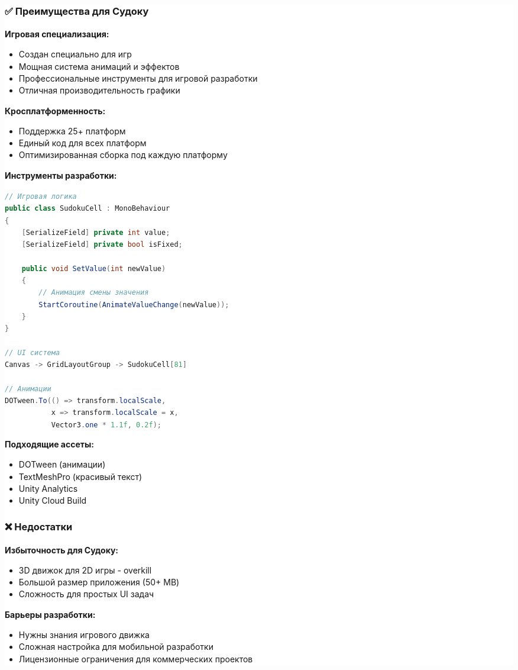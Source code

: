 ### ✅ Преимущества для Судоку

**Игровая специализация:**
- Создан специально для игр
- Мощная система анимаций и эффектов
- Профессиональные инструменты для игровой разработки
- Отличная производительность графики

**Кросплатформенность:**
- Поддержка 25+ платформ
- Единый код для всех платформ
- Оптимизированная сборка под каждую платформу

**Инструменты разработки:**
```csharp
// Игровая логика
public class SudokuCell : MonoBehaviour
{
    [SerializeField] private int value;
    [SerializeField] private bool isFixed;

    public void SetValue(int newValue)
    {
        // Анимация смены значения
        StartCoroutine(AnimateValueChange(newValue));
    }
}

// UI система
Canvas -> GridLayoutGroup -> SudokuCell[81]

// Анимации
DOTween.To(() => transform.localScale,
           x => transform.localScale = x,
           Vector3.one * 1.1f, 0.2f);
```

**Подходящие ассеты:**
- DOTween (анимации)
- TextMeshPro (красивый текст)
- Unity Analytics
- Unity Cloud Build

### ❌ Недостатки

**Избыточность для Судоку:**
- 3D движок для 2D игры - overkill
- Большой размер приложения (50+ MB)
- Сложность для простых UI задач

**Барьеры разработки:**
- Нужны знания игрового движка
- Сложная настройка для мобильной разработки
- Лицензионные ограничения для коммерческих проектов

